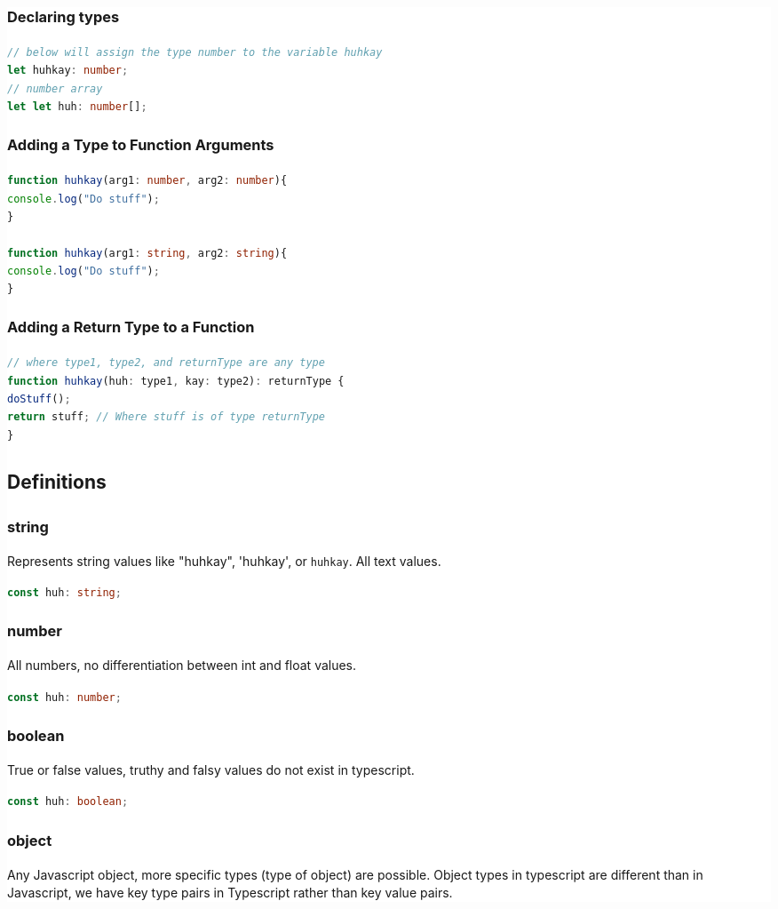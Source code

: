 ### Declaring types
```typescript
// below will assign the type number to the variable huhkay
let huhkay: number;
// number array 
let let huh: number[];
```

### Adding a Type to Function Arguments
```typescript
function huhkay(arg1: number, arg2: number){
console.log("Do stuff");
}

function huhkay(arg1: string, arg2: string){
console.log("Do stuff");
}
```

### Adding a Return Type to a Function
```typescript
// where type1, type2, and returnType are any type
function huhkay(huh: type1, kay: type2): returnType {
doStuff();
return stuff; // Where stuff is of type returnType
}
```

## Definitions

### string
Represents string values like "huhkay", 'huhkay', or `huhkay`. All text values.
```typescript
const huh: string;
```

### number
All numbers, no differentiation between int and float values.
```typescript
const huh: number;
```

### boolean
True or false values, truthy and falsy values do not exist in typescript.
```typescript
const huh: boolean;
```

### object
Any Javascript object, more specific types (type of object) are possible.
Object types in typescript are different than in Javascript, we have key type pairs in Typescript rather than key value pairs.
